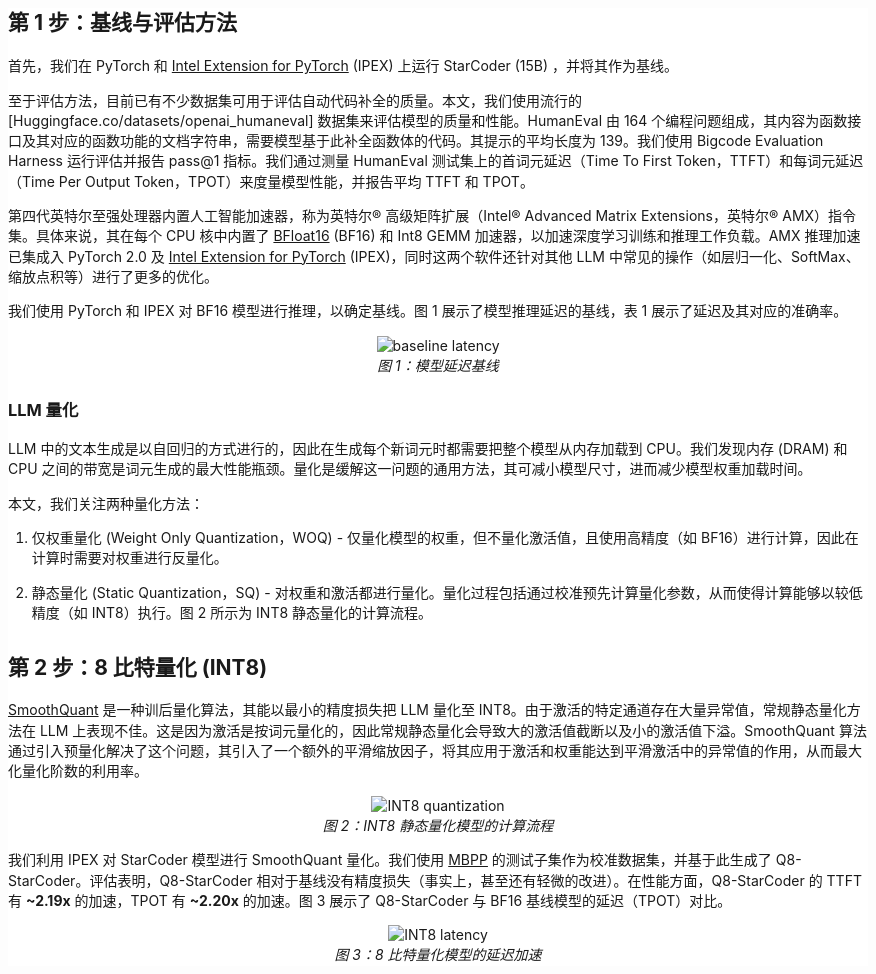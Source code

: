 
## 第 1 步：基线与评估方法

首先，我们在 PyTorch 和 [Intel Extension for PyTorch](https://github.com/intel/intel-extension-for-pytorch) (IPEX) 上运行 StarCoder (15B) ，并将其作为基线。

至于评估方法，目前已有不少数据集可用于评估自动代码补全的质量。本文，我们使用流行的 [Huggingface.co/datasets/openai_humaneval] 数据集来评估模型的质量和性能。HumanEval 由 164 个编程问题组成，其内容为函数接口及其对应的函数功能的文档字符串，需要模型基于此补全函数体的代码。其提示的平均长度为 139。我们使用 Bigcode Evaluation Harness 运行评估并报告 pass@1 指标。我们通过测量 HumanEval 测试集上的首词元延迟（Time To First Token，TTFT）和每词元延迟（Time Per Output Token，TPOT）来度量模型性能，并报告平均 TTFT 和 TPOT。

第四代英特尔至强处理器内置人工智能加速器，称为英特尔® 高级矩阵扩展（Intel® Advanced Matrix Extensions，英特尔® AMX）指令集。具体来说，其在每个 CPU 核中内置了 [BFloat16](https://en.wikipedia.org/wiki/Bfloat16_floating-point_format) (BF16) 和 Int8 GEMM 加速器，以加速深度学习训练和推理工作负载。AMX 推理加速已集成入 PyTorch 2.0 及 [Intel Extension for PyTorch](https://github.com/intel/intel-extension-for-pytorch) (IPEX)，同时这两个软件还针对其他 LLM 中常见的操作（如层归一化、SoftMax、缩放点积等）进行了更多的优化。

我们使用 PyTorch 和 IPEX 对 BF16 模型进行推理，以确定基线。图 1 展示了模型推理延迟的基线，表 1 展示了延迟及其对应的准确率。

<p align="center">
 <img src="https://huggingface.co/datasets/huggingface/documentation-images/resolve/main/blog/174_intel_quantization_starcoder/latency_baseline_model.png" alt="baseline latency"><br>
<em>图 1：模型延迟基线</em>
</p>

### LLM 量化

LLM 中的文本生成是以自回归的方式进行的，因此在生成每个新词元时都需要把整个模型从内存加载到 CPU。我们发现内存 (DRAM) 和 CPU 之间的带宽是词元生成的最大性能瓶颈。量化是缓解这一问题的通用方法，其可减小模型尺寸，进而减少模型权重加载时间。

本文，我们关注两种量化方法：

1. 仅权重量化 (Weight Only Quantization，WOQ) - 仅量化模型的权重，但不量化激活值，且使用高精度（如 BF16）进行计算，因此在计算时需要对权重进行反量化。

2. 静态量化 (Static Quantization，SQ) - 对权重和激活都进行量化。量化过程包括通过校准预先计算量化参数，从而使得计算能够以较低精度（如 INT8）执行。图 2 所示为 INT8 静态量化的计算流程。

## 第 2 步：8 比特量化 (INT8)

[SmoothQuant](https://huggingface.co/blog/generative-ai-models-on-intel-cpu) 是一种训后量化算法，其能以最小的精度损失把 LLM 量化至 INT8。由于激活的特定通道存在大量异常值，常规静态量化方法在 LLM 上表现不佳。这是因为激活是按词元量化的，因此常规静态量化会导致大的激活值截断以及小的激活值下溢。SmoothQuant 算法通过引入预量化解决了这个问题，其引入了一个额外的平滑缩放因子，将其应用于激活和权重能达到平滑激活中的异常值的作用，从而最大化量化阶数的利用率。

<p align="center">
 <img src="https://huggingface.co/datasets/huggingface/documentation-images/resolve/main/blog/174_intel_quantization_starcoder/int8_diagram.png" alt="INT8 quantization"><br>
<em>图 2：INT8 静态量化模型的计算流程</em>
</p>

我们利用 IPEX 对 StarCoder 模型进行 SmoothQuant 量化。我们使用 [MBPP](https://huggingface.co/datasets/nuprl/MultiPL-E) 的测试子集作为校准数据集，并基于此生成了 Q8-StarCoder。评估表明，Q8-StarCoder 相对于基线没有精度损失（事实上，甚至还有轻微的改进）。在性能方面，Q8-StarCoder 的 TTFT 有 **~2.19x** 的加速，TPOT 有 **~2.20x** 的加速。图 3 展示了 Q8-StarCoder 与 BF16 基线模型的延迟（TPOT）对比。

<p align="center">
 <img src="https://huggingface.co/datasets/huggingface/documentation-images/resolve/main/blog/174_intel_quantization_starcoder/latency_int8_model.png" alt="INT8 latency"><br>
<em>图 3：8 比特量化模型的延迟加速</em>
</p>
